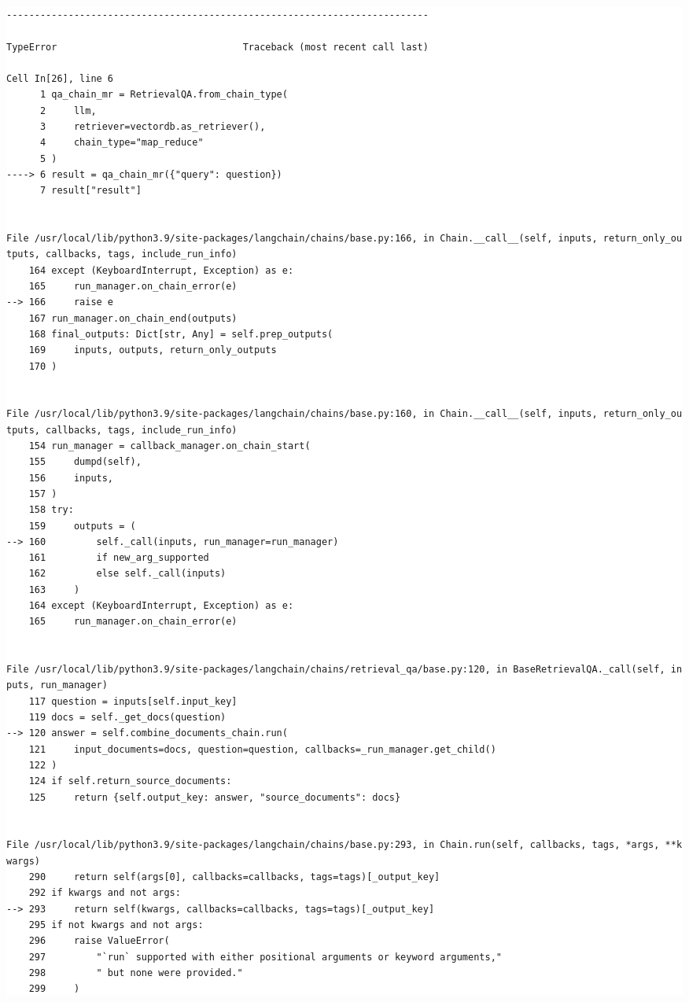 
    ---------------------------------------------------------------------------

    TypeError                                 Traceback (most recent call last)

    Cell In[26], line 6
          1 qa_chain_mr = RetrievalQA.from_chain_type(
          2     llm,
          3     retriever=vectordb.as_retriever(),
          4     chain_type="map_reduce"
          5 )
    ----> 6 result = qa_chain_mr({"query": question})
          7 result["result"]


    File /usr/local/lib/python3.9/site-packages/langchain/chains/base.py:166, in Chain.__call__(self, inputs, return_only_outputs, callbacks, tags, include_run_info)
        164 except (KeyboardInterrupt, Exception) as e:
        165     run_manager.on_chain_error(e)
    --> 166     raise e
        167 run_manager.on_chain_end(outputs)
        168 final_outputs: Dict[str, Any] = self.prep_outputs(
        169     inputs, outputs, return_only_outputs
        170 )


    File /usr/local/lib/python3.9/site-packages/langchain/chains/base.py:160, in Chain.__call__(self, inputs, return_only_outputs, callbacks, tags, include_run_info)
        154 run_manager = callback_manager.on_chain_start(
        155     dumpd(self),
        156     inputs,
        157 )
        158 try:
        159     outputs = (
    --> 160         self._call(inputs, run_manager=run_manager)
        161         if new_arg_supported
        162         else self._call(inputs)
        163     )
        164 except (KeyboardInterrupt, Exception) as e:
        165     run_manager.on_chain_error(e)


    File /usr/local/lib/python3.9/site-packages/langchain/chains/retrieval_qa/base.py:120, in BaseRetrievalQA._call(self, inputs, run_manager)
        117 question = inputs[self.input_key]
        119 docs = self._get_docs(question)
    --> 120 answer = self.combine_documents_chain.run(
        121     input_documents=docs, question=question, callbacks=_run_manager.get_child()
        122 )
        124 if self.return_source_documents:
        125     return {self.output_key: answer, "source_documents": docs}


    File /usr/local/lib/python3.9/site-packages/langchain/chains/base.py:293, in Chain.run(self, callbacks, tags, *args, **kwargs)
        290     return self(args[0], callbacks=callbacks, tags=tags)[_output_key]
        292 if kwargs and not args:
    --> 293     return self(kwargs, callbacks=callbacks, tags=tags)[_output_key]
        295 if not kwargs and not args:
        296     raise ValueError(
        297         "`run` supported with either positional arguments or keyword arguments,"
        298         " but none were provided."
        299     )
